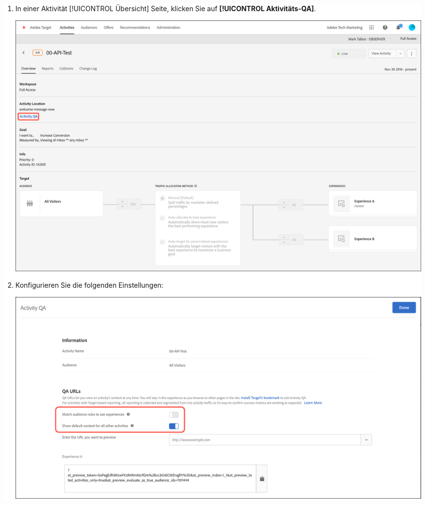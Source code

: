 1. In einer Aktivität [!UICONTROL Übersicht] Seite, klicken Sie auf **[!UICONTROL Aktivitäts-QA]**.

   ![Link „Aktivitäts-QA“](assets/qa_link.png)

1. Konfigurieren Sie die folgenden Einstellungen:

   ![Konfigurationsoptionen für QA-Links](assets/qa_link_config.png)
